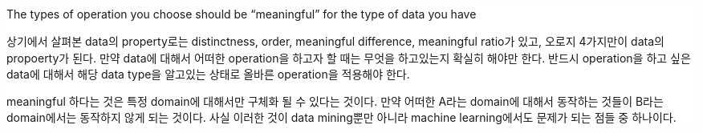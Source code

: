 The types of operation you choose should be “meaningful” for the type of data you have 

상기에서 살펴본 data의 property로는 distinctness, order, meaningful difference, meaningful ratio가 있고, 오로지 4가지만이 data의 propoerty가 된다. 
만약 data에 대해서 어떠한 operation을 하고자 할 때는 무엇을 하고있는지 확실히 해야만 한다. 반드시 operation을 하고 싶은 data에 대해서 해당 data type을 알고있는 상태로 올바른 operation을 적용해야 한다. 

meaningful 하다는 것은 특정 domain에 대해서만 구체화 될 수 있다는 것이다. 
만약 어떠한 A라는 domain에 대해서 동작하는 것들이 B라는 domain에서는 동작하지 않게 되는 것이다. 사실 이러한 것이 data mining뿐만 아니라 machine learning에서도 문제가 되는 점들 중 하나이다.

















